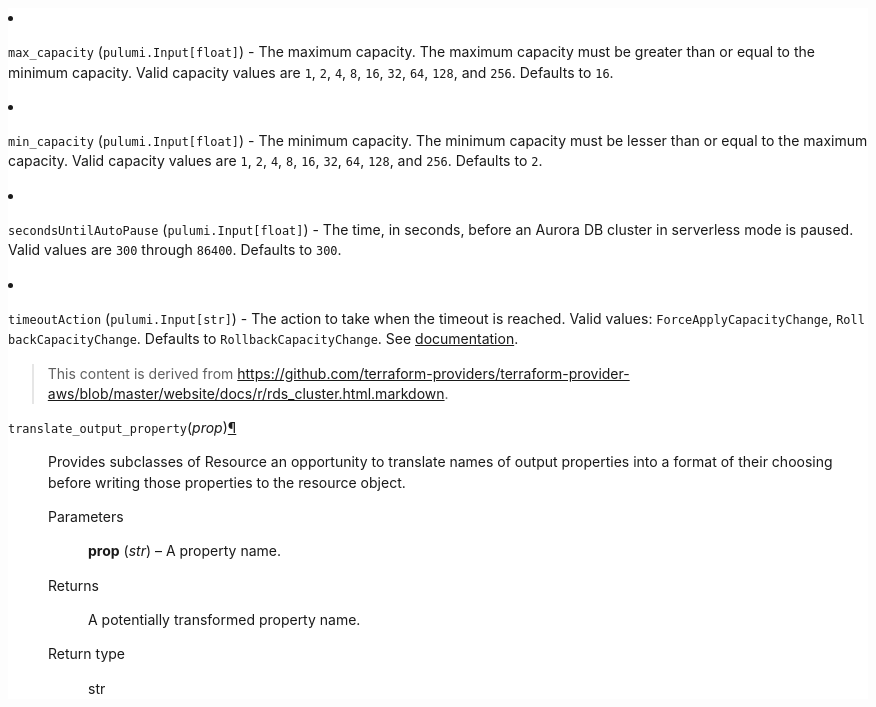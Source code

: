 <li><p><code class="docutils literal notranslate"><span class="pre">max_capacity</span></code> (<code class="docutils literal notranslate"><span class="pre">pulumi.Input[float]</span></code>) - The maximum capacity. The maximum capacity must be greater than or equal to the minimum capacity. Valid capacity values are <code class="docutils literal notranslate"><span class="pre">1</span></code>, <code class="docutils literal notranslate"><span class="pre">2</span></code>, <code class="docutils literal notranslate"><span class="pre">4</span></code>, <code class="docutils literal notranslate"><span class="pre">8</span></code>, <code class="docutils literal notranslate"><span class="pre">16</span></code>, <code class="docutils literal notranslate"><span class="pre">32</span></code>, <code class="docutils literal notranslate"><span class="pre">64</span></code>, <code class="docutils literal notranslate"><span class="pre">128</span></code>, and <code class="docutils literal notranslate"><span class="pre">256</span></code>. Defaults to <code class="docutils literal notranslate"><span class="pre">16</span></code>.</p></li>
<li><p><code class="docutils literal notranslate"><span class="pre">min_capacity</span></code> (<code class="docutils literal notranslate"><span class="pre">pulumi.Input[float]</span></code>) - The minimum capacity. The minimum capacity must be lesser than or equal to the maximum capacity. Valid capacity values are <code class="docutils literal notranslate"><span class="pre">1</span></code>, <code class="docutils literal notranslate"><span class="pre">2</span></code>, <code class="docutils literal notranslate"><span class="pre">4</span></code>, <code class="docutils literal notranslate"><span class="pre">8</span></code>, <code class="docutils literal notranslate"><span class="pre">16</span></code>, <code class="docutils literal notranslate"><span class="pre">32</span></code>, <code class="docutils literal notranslate"><span class="pre">64</span></code>, <code class="docutils literal notranslate"><span class="pre">128</span></code>, and <code class="docutils literal notranslate"><span class="pre">256</span></code>. Defaults to <code class="docutils literal notranslate"><span class="pre">2</span></code>.</p></li>
<li><p><code class="docutils literal notranslate"><span class="pre">secondsUntilAutoPause</span></code> (<code class="docutils literal notranslate"><span class="pre">pulumi.Input[float]</span></code>) - The time, in seconds, before an Aurora DB cluster in serverless mode is paused. Valid values are <code class="docutils literal notranslate"><span class="pre">300</span></code> through <code class="docutils literal notranslate"><span class="pre">86400</span></code>. Defaults to <code class="docutils literal notranslate"><span class="pre">300</span></code>.</p></li>
<li><p><code class="docutils literal notranslate"><span class="pre">timeoutAction</span></code> (<code class="docutils literal notranslate"><span class="pre">pulumi.Input[str]</span></code>) - The action to take when the timeout is reached. Valid values: <code class="docutils literal notranslate"><span class="pre">ForceApplyCapacityChange</span></code>, <code class="docutils literal notranslate"><span class="pre">RollbackCapacityChange</span></code>. Defaults to <code class="docutils literal notranslate"><span class="pre">RollbackCapacityChange</span></code>. See <a class="reference external" href="https://docs.aws.amazon.com/AmazonRDS/latest/AuroraUserGuide/aurora-serverless.how-it-works.html#aurora-serverless.how-it-works.timeout-action">documentation</a>.</p></li>
</ul>
<blockquote>
<div><p>This content is derived from <a class="reference external" href="https://github.com/terraform-providers/terraform-provider-aws/blob/master/website/docs/r/rds_cluster.html.markdown">https://github.com/terraform-providers/terraform-provider-aws/blob/master/website/docs/r/rds_cluster.html.markdown</a>.</p>
</div></blockquote>
</dd></dl>

<dl class="method">
<dt id="pulumi_aws.rds.Cluster.translate_output_property">
<code class="sig-name descname">translate_output_property</code><span class="sig-paren">(</span><em class="sig-param">prop</em><span class="sig-paren">)</span><a class="headerlink" href="#pulumi_aws.rds.Cluster.translate_output_property" title="Permalink to this definition">¶</a></dt>
<dd><p>Provides subclasses of Resource an opportunity to translate names of output properties
into a format of their choosing before writing those properties to the resource object.</p>
<dl class="field-list simple">
<dt class="field-odd">Parameters</dt>
<dd class="field-odd"><p><strong>prop</strong> (<em>str</em>) – A property name.</p>
</dd>
<dt class="field-even">Returns</dt>
<dd class="field-even"><p>A potentially transformed property name.</p>
</dd>
<dt class="field-odd">Return type</dt>
<dd class="field-odd"><p>str</p>
</dd>
